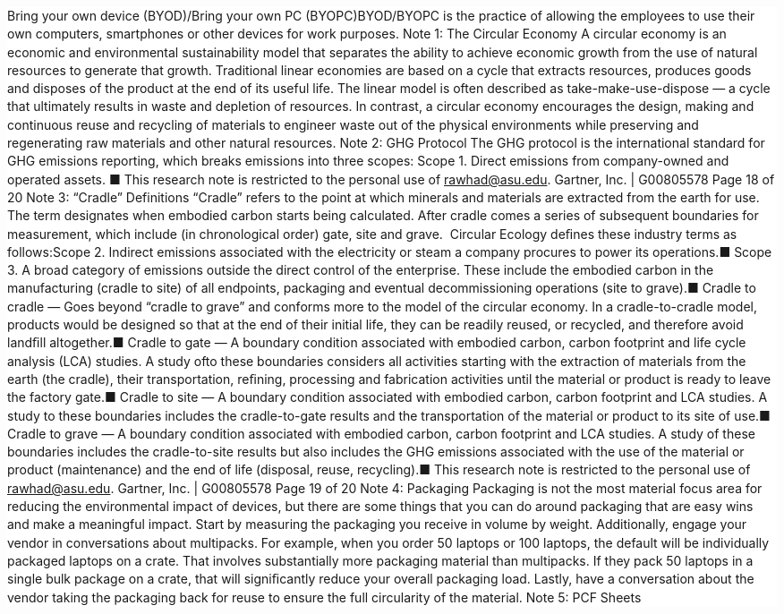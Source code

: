 Bring your
own device
(BYOD)/Bring
your own PC
(BYOPC)BYOD/BYOPC is the practice of allowing the employees to use
their own computers, smartphones or other devices for work
purposes.
Note 1: The Circular Economy
A circular economy is an economic and environmental sustainability model that separates
the ability to achieve economic growth from the use of natural resources to generate that
growth. Traditional linear economies are based on a cycle that extracts resources,
produces goods and disposes of the product at the end of its useful life.
The linear model is often described as take-make-use-dispose — a cycle that ultimately
results in waste and depletion of resources. In contrast, a circular economy encourages
the design, making and continuous reuse and recycling of materials to engineer waste out
of the physical environments while preserving and regenerating raw materials and other
natural resources.
Note 2: GHG Protocol
The GHG protocol is the international standard for GHG emissions reporting, which breaks
emissions into three scopes:
Scope 1. Direct emissions from company-owned and operated assets. ■
This research note is restricted to the personal use of rawhad@asu.edu. Gartner, Inc. | G00805578 Page 18 of 20
Note 3: “Cradle” Definitions
“Cradle” refers to the point at which minerals and materials are extracted from the earth
for use. The term designates when embodied carbon starts being calculated. After cradle
comes a series of subsequent boundaries for measurement, which include (in
chronological order) gate, site and grave.
 Circular Ecology deﬁnes these industry terms as follows:Scope 2. Indirect emissions associated with the electricity or steam a company
procures to power its operations.■
Scope 3. A broad category of emissions outside the direct control of the enterprise.
These include the embodied carbon in the manufacturing (cradle to site) of all
endpoints, packaging and eventual decommissioning operations (site to grave).■
Cradle to cradle — Goes beyond “cradle to grave” and conforms more to the model
of the circular economy. In a cradle-to-cradle model, products would be designed so
that at the end of their initial life, they can be readily reused, or recycled, and
therefore avoid landﬁll altogether.■
Cradle to gate — A boundary condition associated with embodied carbon, carbon
footprint and life cycle analysis (LCA) studies. A study ofto these boundaries
considers all activities starting with the extraction of materials from the earth (the
cradle), their transportation, reﬁning, processing and fabrication activities until the
material or product is ready to leave the factory gate.■
Cradle to site — A boundary condition associated with embodied carbon, carbon
footprint and LCA studies. A study to these boundaries includes the cradle-to-gate
results and the transportation of the material or product to its site of use.■
Cradle to grave — A boundary condition associated with embodied carbon, carbon
footprint and LCA studies. A study of these boundaries includes the cradle-to-site
results but also includes the GHG emissions associated with the use of the material
or product (maintenance) and the end of life (disposal, reuse, recycling).■
This research note is restricted to the personal use of rawhad@asu.edu. Gartner, Inc. | G00805578 Page 19 of 20
Note 4: Packaging
Packaging is not the most material focus area for reducing the environmental impact of
devices, but there are some things that you can do around packaging that are easy wins
and make a meaningful impact. Start by measuring the packaging you receive in volume
by weight.
Additionally, engage your vendor in conversations about multipacks. For example, when
you order 50 laptops or 100 laptops, the default will be individually packaged laptops on a
crate. That involves substantially more packaging material than multipacks. If they pack
50 laptops in a single bulk package on a crate, that will signiﬁcantly reduce your overall
packaging load. Lastly, have a conversation about the vendor taking the packaging back
for reuse to ensure the full circularity of the material.
Note 5: PCF Sheets